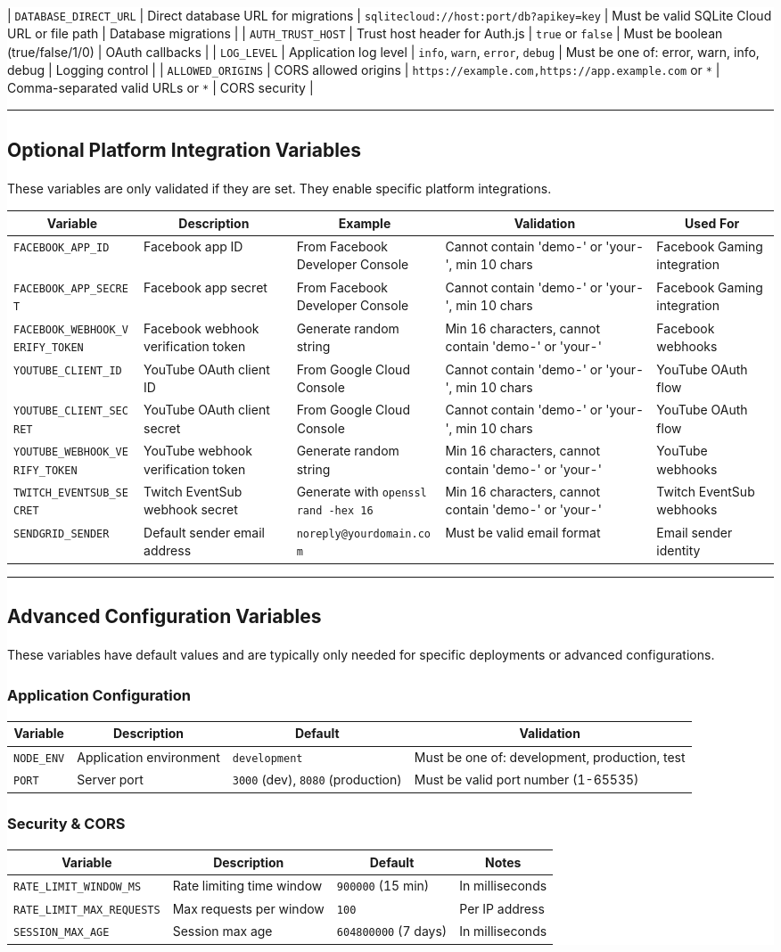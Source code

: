 | `DATABASE_DIRECT_URL` | Direct database URL for migrations | `sqlitecloud://host:port/db?apikey=key` | Must be valid SQLite Cloud URL or file path | Database migrations |
| `AUTH_TRUST_HOST` | Trust host header for Auth.js | `true` or `false` | Must be boolean (true/false/1/0) | OAuth callbacks |
| `LOG_LEVEL` | Application log level | `info`, `warn`, `error`, `debug` | Must be one of: error, warn, info, debug | Logging control |
| `ALLOWED_ORIGINS` | CORS allowed origins | `https://example.com,https://app.example.com` or `*` | Comma-separated valid URLs or `*` | CORS security |

---

## Optional Platform Integration Variables

These variables are only validated if they are set. They enable specific platform integrations.

| Variable | Description | Example | Validation | Used For |
|----------|-------------|---------|------------|----------|
| `FACEBOOK_APP_ID` | Facebook app ID | From Facebook Developer Console | Cannot contain 'demo-' or 'your-', min 10 chars | Facebook Gaming integration |
| `FACEBOOK_APP_SECRET` | Facebook app secret | From Facebook Developer Console | Cannot contain 'demo-' or 'your-', min 10 chars | Facebook Gaming integration |
| `FACEBOOK_WEBHOOK_VERIFY_TOKEN` | Facebook webhook verification token | Generate random string | Min 16 characters, cannot contain 'demo-' or 'your-' | Facebook webhooks |
| `YOUTUBE_CLIENT_ID` | YouTube OAuth client ID | From Google Cloud Console | Cannot contain 'demo-' or 'your-', min 10 chars | YouTube OAuth flow |
| `YOUTUBE_CLIENT_SECRET` | YouTube OAuth client secret | From Google Cloud Console | Cannot contain 'demo-' or 'your-', min 10 chars | YouTube OAuth flow |
| `YOUTUBE_WEBHOOK_VERIFY_TOKEN` | YouTube webhook verification token | Generate random string | Min 16 characters, cannot contain 'demo-' or 'your-' | YouTube webhooks |
| `TWITCH_EVENTSUB_SECRET` | Twitch EventSub webhook secret | Generate with `openssl rand -hex 16` | Min 16 characters, cannot contain 'demo-' or 'your-' | Twitch EventSub webhooks |
| `SENDGRID_SENDER` | Default sender email address | `noreply@yourdomain.com` | Must be valid email format | Email sender identity |

---

## Advanced Configuration Variables

These variables have default values and are typically only needed for specific deployments or advanced configurations.

### Application Configuration

| Variable | Description | Default | Validation |
|----------|-------------|---------|------------|
| `NODE_ENV` | Application environment | `development` | Must be one of: development, production, test |
| `PORT` | Server port | `3000` (dev), `8080` (production) | Must be valid port number (1-65535) |

### Security & CORS

| Variable | Description | Default | Notes |
|----------|-------------|---------|-------|
| `RATE_LIMIT_WINDOW_MS` | Rate limiting time window | `900000` (15 min) | In milliseconds |
| `RATE_LIMIT_MAX_REQUESTS` | Max requests per window | `100` | Per IP address |
| `SESSION_MAX_AGE` | Session max age | `604800000` (7 days) | In milliseconds |
